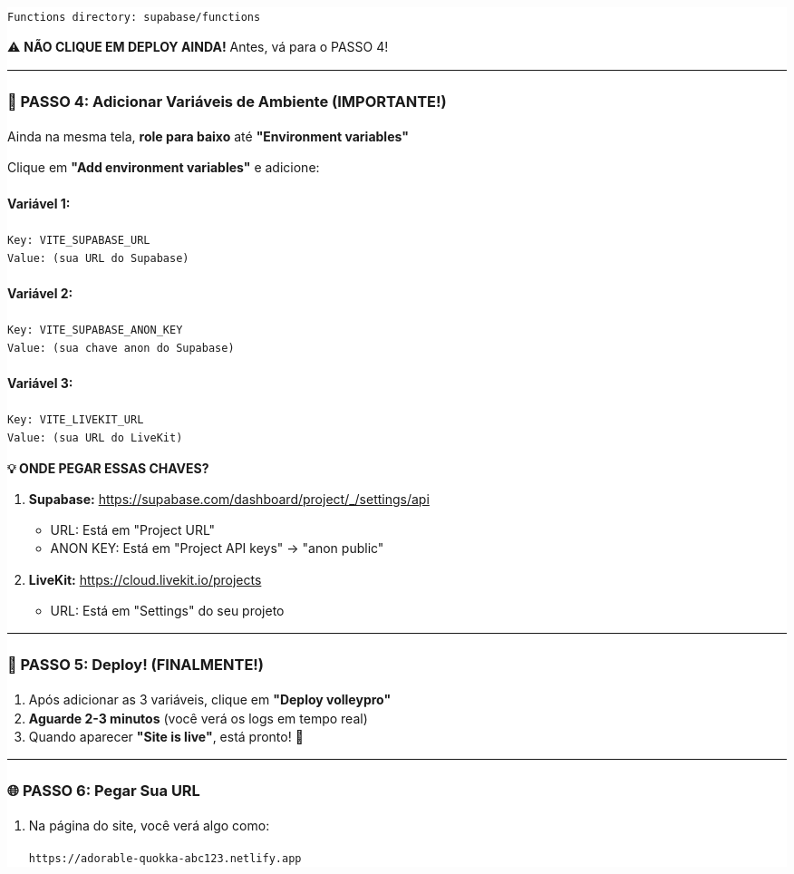 ```
Functions directory: supabase/functions
```

⚠️ **NÃO CLIQUE EM DEPLOY AINDA!** Antes, vá para o PASSO 4!

---

### 🔐 PASSO 4: Adicionar Variáveis de Ambiente (IMPORTANTE!)

Ainda na mesma tela, **role para baixo** até **"Environment variables"**

Clique em **"Add environment variables"** e adicione:

#### Variável 1:
```
Key: VITE_SUPABASE_URL
Value: (sua URL do Supabase)
```

#### Variável 2:
```
Key: VITE_SUPABASE_ANON_KEY
Value: (sua chave anon do Supabase)
```

#### Variável 3:
```
Key: VITE_LIVEKIT_URL
Value: (sua URL do LiveKit)
```

**💡 ONDE PEGAR ESSAS CHAVES?**

1. **Supabase:** https://supabase.com/dashboard/project/_/settings/api
   - URL: Está em "Project URL"
   - ANON KEY: Está em "Project API keys" → "anon public"

2. **LiveKit:** https://cloud.livekit.io/projects
   - URL: Está em "Settings" do seu projeto

---

### 🚀 PASSO 5: Deploy! (FINALMENTE!)

1. Após adicionar as 3 variáveis, clique em **"Deploy volleypro"**
2. **Aguarde 2-3 minutos** (você verá os logs em tempo real)
3. Quando aparecer **"Site is live"**, está pronto! 🎉

---

### 🌐 PASSO 6: Pegar Sua URL

1. Na página do site, você verá algo como:
   ```
   https://adorable-quokka-abc123.netlify.app
   ```
